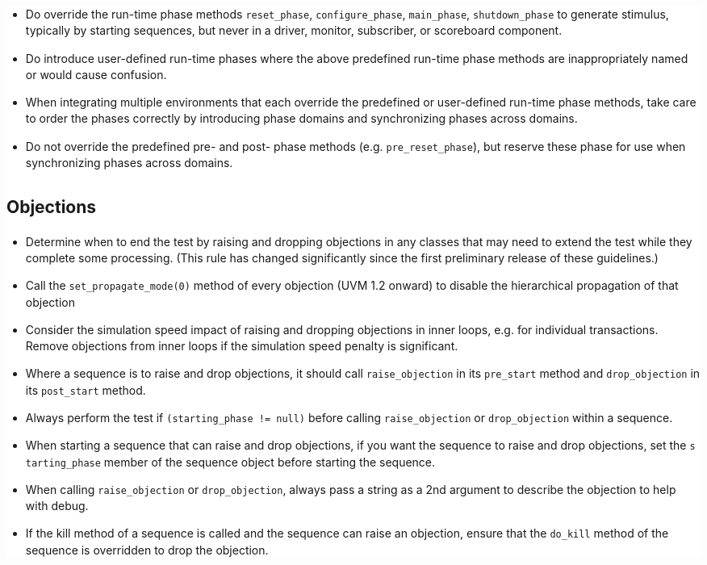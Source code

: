 - Do override the run-time phase methods `reset_phase`, `configure_phase`, `main_phase`,
`shutdown_phase` to generate stimulus, typically by starting sequences, but never in a driver, monitor,
subscriber, or scoreboard component.

- Do introduce user-defined run-time phases where the above predefined run-time phase methods are
inappropriately named or would cause confusion.

- When integrating multiple environments that each override the predefined or user-defined run-time
phase methods, take care to order the phases correctly by introducing phase domains and synchronizing
phases across domains.

- Do not override the predefined pre- and post- phase methods (e.g. `pre_reset_phase`), but reserve
these phase for use when synchronizing phases across domains.

</div>

## Objections

<div class="justify" markdown>

- Determine when to end the test by raising and dropping objections in any classes that may need to
extend the test while they complete some processing. (This rule has changed significantly since the first
preliminary release of these guidelines.)

- Call the `set_propagate_mode(0)` method of every objection (UVM 1.2 onward) to disable the
hierarchical propagation of that objection

- Consider the simulation speed impact of raising and dropping objections in inner loops, e.g. for
individual transactions. Remove objections from inner loops if the simulation speed penalty is
significant.

- Where a sequence is to raise and drop objections, it should call `raise_objection` in its `pre_start`
method and `drop_objection` in its `post_start` method.

- Always perform the test if `(starting_phase != null)` before calling `raise_objection` or `drop_objection`
within a sequence.

- When starting a sequence that can raise and drop objections, if you want the sequence to raise and
drop objections, set the `starting_phase` member of the sequence object before starting the sequence.

- When calling `raise_objection` or `drop_objection`, always pass a string as a 2nd argument to describe
the objection to help with debug.

- If the kill method of a sequence is called and the sequence can raise an objection, ensure that the
`do_kill` method of the sequence is overridden to drop the objection.

</div>
